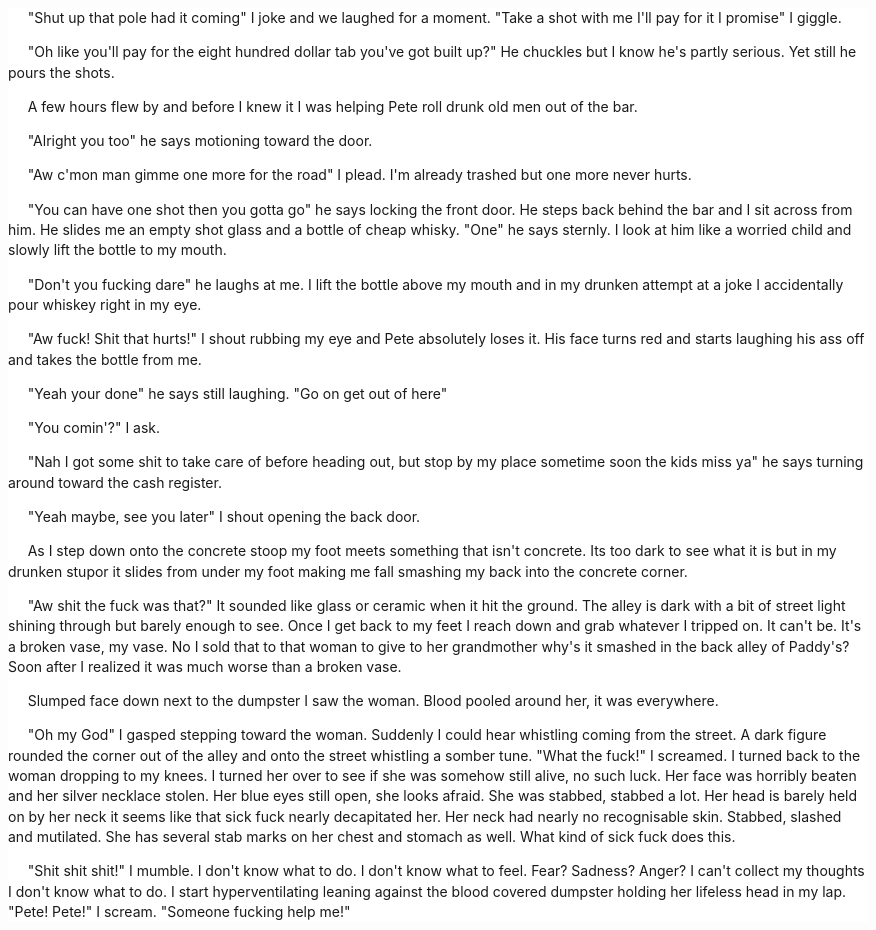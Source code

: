      "Shut up that pole had it coming" I joke and we laughed for a moment. "Take a shot with me I'll pay for it I promise" I giggle. 

     "Oh like you'll pay for the eight hundred dollar tab you've got built up?" He chuckles but I know he's partly serious. Yet still he pours the shots.

     A few hours flew by and before I knew it I was helping Pete roll drunk old men out of the bar. 

     "Alright you too" he says motioning toward the door. 

     "Aw c'mon man gimme one more for the road" I plead. I'm already trashed but one more never hurts. 

     "You can have one shot then you gotta go" he says locking the front door. He steps back behind the bar and I sit across from him. He slides me an empty shot glass and a bottle of cheap whisky. "One" he says sternly. I look at him like a worried child and slowly lift the bottle to my mouth.

     "Don't you fucking dare" he laughs at me. I lift the bottle above my mouth and in my drunken attempt at a joke I accidentally pour whiskey right in my eye.

     "Aw fuck! Shit that hurts!" I shout rubbing my eye and Pete absolutely loses it. His face turns red and starts laughing his ass off and takes the bottle from me.

     "Yeah your done" he says still laughing. "Go on get out of here" 

     "You comin'?" I ask. 

     "Nah I got some shit to take care of before heading out, but stop by my place sometime soon the kids miss ya" he says turning around toward the cash register. 

     "Yeah maybe, see you later" I shout opening the back door.

     As I step down onto the concrete stoop my foot meets something that isn't concrete. Its too dark to see what it is but in my drunken stupor it slides from under my foot making me fall smashing my back into the concrete corner.

     "Aw shit the fuck was that?" It sounded like glass or ceramic when it hit the ground. The alley is dark with a bit of street light shining through but barely enough to see. Once I get back to my feet I reach down and grab whatever I tripped on. It can't be. It's a broken vase, my vase. No I sold that to that woman to give to her grandmother why's it smashed in the back alley of Paddy's? Soon after I realized it was much worse than a broken vase. 

     Slumped face down next to the dumpster I saw the woman. Blood pooled around her, it was everywhere. 

     "Oh my God" I gasped stepping toward the woman. Suddenly I could hear whistling coming from the street. A dark figure rounded the corner out of the alley and onto the street whistling a somber tune. "What the fuck!" I screamed. I turned back to the woman dropping to my knees. I turned her over to see if she was somehow still alive, no such luck. Her face was horribly beaten and her silver necklace stolen. Her blue eyes still open, she looks afraid. She was stabbed, stabbed a lot. Her head is barely held on by her neck it seems like that sick fuck nearly decapitated her. Her neck had nearly no recognisable skin. Stabbed, slashed and mutilated. She has several stab marks on her chest and stomach as well. What kind of sick fuck does this. 

     "Shit shit shit!" I mumble. I don't know what to do. I don't know what to feel. Fear? Sadness? Anger? I can't collect my thoughts I don't know what to do. I start hyperventilating leaning against the blood covered dumpster holding her lifeless head in my lap. "Pete! Pete!" I scream. "Someone fucking help me!"

